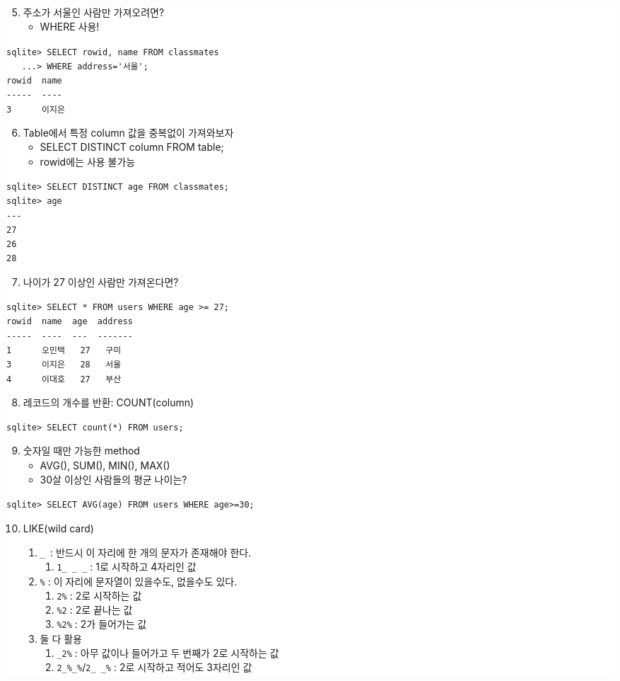 5. 주소가 서울인 사람만 가져오려면?
   - WHERE 사용!

```sqlite
sqlite> SELECT rowid, name FROM classmates
   ...> WHERE address='서울';
rowid  name
-----  ----
3      이지은
```

6. Table에서 특정 column 값을 중복없이 가져와보자
   - SELECT DISTINCT column FROM table;
   - rowid에는 사용 불가능

```sqlite
sqlite> SELECT DISTINCT age FROM classmates;
sqlite> age
---
27
26
28
```

7. 나이가 27 이상인 사람만 가져온다면?

```sqlite
sqlite> SELECT * FROM users WHERE age >= 27;
rowid  name  age  address
-----  ----  ---  -------
1      오민택   27   구미
3      이지은   28   서울
4      이대호   27   부산
```

8. 레코드의 개수를 반환: COUNT(column)

```sqlite
sqlite> SELECT count(*) FROM users;
```

9. 숫자일 때만 가능한 method
   - AVG(), SUM(), MIN(), MAX()
   - 30살 이상인 사람들의 평균 나이는?

```sqlite
sqlite> SELECT AVG(age) FROM users WHERE age>=30;
```

10. LIKE(wild card)

    1. `_ `: 반드시 이 자리에 한 개의 문자가 존재해야 한다.
       1. `1_ _ _` : 1로 시작하고 4자리인 값
    2. `%` : 이 자리에 문자열이 있을수도, 없을수도 있다.
       1. `2%` : 2로 시작하는 값
       2. `%2` : 2로 끝나는 값
       3. `%2%` : 2가 들어가는 값
    3. 둘 다 활용
       1. `_2%` : 아무 값이나 들어가고 두 번째가 2로 시작하는 값
       2. `2_%_%`/`2_ _%` : 2로 시작하고 적어도 3자리인 값
